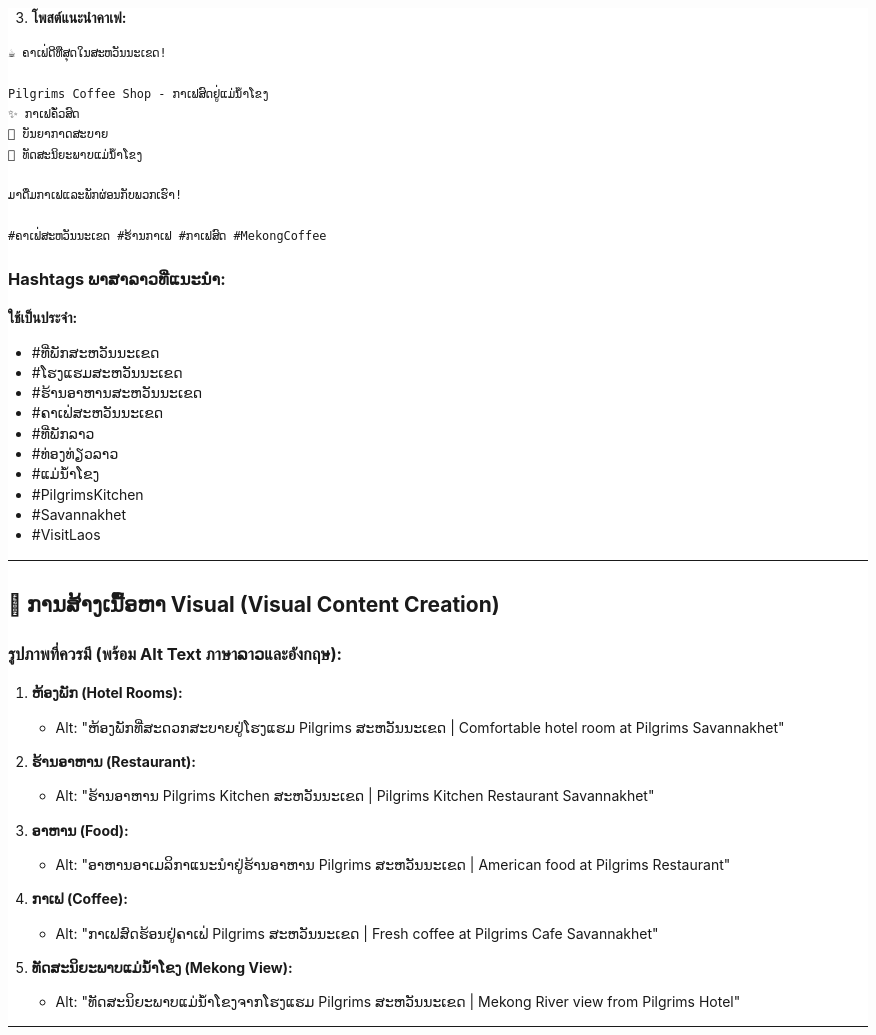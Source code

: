 
3. **โพสต์แนะนำคาเฟ:**
```
☕ ຄາເຟ່ດີທີ່ສຸດໃນສະຫວັນນະເຂດ!

Pilgrims Coffee Shop - ກາເຟສົດຢູ່ແມ່ນ້ຳໂຂງ
✨ ກາເຟຄັ່ວສົດ
🌅 ບັນຍາກາດສະບາຍ
🌊 ທັດສະນິຍະພາບແມ່ນ້ຳໂຂງ

ມາດື່ມກາເຟແລະພັກຜ່ອນກັບພວກເຮົາ!

#ຄາເຟ່ສະຫວັນນະເຂດ #ຮ້ານກາເຟ #ກາເຟສົດ #MekongCoffee
```

### Hashtags ພາສາລາວທີ່ແນະນຳ:

**ใช้เป็นประจำ:**
- #ທີ່ພັກສະຫວັນນະເຂດ
- #ໂຮງແຮມສະຫວັນນະເຂດ
- #ຮ້ານອາຫານສະຫວັນນະເຂດ
- #ຄາເຟ່ສະຫວັນນະເຂດ
- #ທີ່ພັກລາວ
- #ທ່ອງທ່ຽວລາວ
- #ແມ່ນ້ຳໂຂງ
- #PilgrimsKitchen
- #Savannakhet
- #VisitLaos

---

## 🎨 ການສ້າງເນື້ອຫາ Visual (Visual Content Creation)

### รูปภาพที่ควรมี (พร้อม Alt Text ภาษาລาວและอังกฤษ):

1. **ຫ້ອງພັກ (Hotel Rooms):**
   - Alt: "ຫ້ອງພັກທີ່ສະດວກສະບາຍຢູ່ໂຮງແຮມ Pilgrims ສະຫວັນນະເຂດ | Comfortable hotel room at Pilgrims Savannakhet"

2. **ຮ້ານອາຫານ (Restaurant):**
   - Alt: "ຮ້ານອາຫານ Pilgrims Kitchen ສະຫວັນນະເຂດ | Pilgrims Kitchen Restaurant Savannakhet"

3. **ອາຫານ (Food):**
   - Alt: "ອາຫານອາເມລິກາແນະນຳຢູ່ຮ້ານອາຫານ Pilgrims ສະຫວັນນະເຂດ | American food at Pilgrims Restaurant"

4. **ກາເຟ (Coffee):**
   - Alt: "ກາເຟສົດຮ້ອນຢູ່ຄາເຟ່ Pilgrims ສະຫວັນນະເຂດ | Fresh coffee at Pilgrims Cafe Savannakhet"

5. **ທັດສະນິຍະພາບແມ່ນ້ຳໂຂງ (Mekong View):**
   - Alt: "ທັດສະນິຍະພາບແມ່ນ້ຳໂຂງຈາກໂຮງແຮມ Pilgrims ສະຫວັນນະເຂດ | Mekong River view from Pilgrims Hotel"

---
